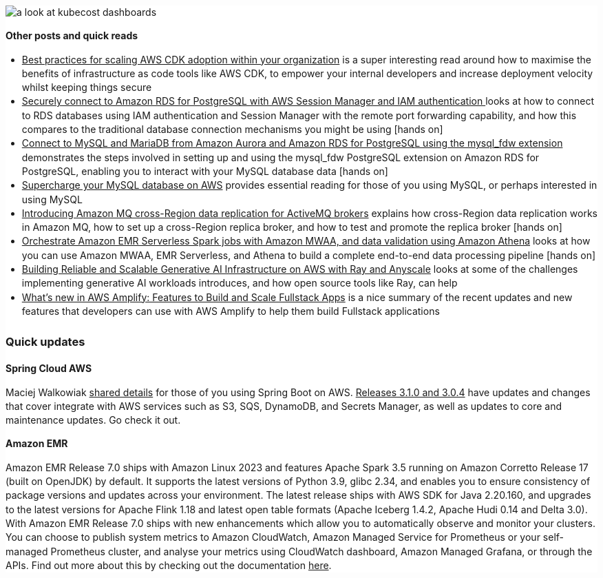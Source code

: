 ![a look at kubecost dashboards](https://d2908q01vomqb2.cloudfront.net/77de68daecd823babbb58edb1c8e14d7106e83bb/2023/11/27/Kubecost-AWS-Cost-Explorer-1.png)

**Other posts and quick reads**

* [Best practices for scaling AWS CDK adoption within your organization](https://aws.amazon.com/blogs/devops/best-practices-for-scaling-aws-cdk-adoption-within-your-organization/) is a super interesting read around how to maximise the benefits of infrastructure as code tools like AWS CDK, to empower your internal developers and increase deployment velocity whilst keeping things secure
* [Securely connect to Amazon RDS for PostgreSQL with AWS Session Manager and IAM authentication ](https://aws.amazon.com/blogs/database/securely-connect-to-amazon-rds-for-postgresql-with-aws-session-manager-and-iam-authentication/) looks at how to connect to RDS databases using IAM authentication and Session Manager with the remote port forwarding capability,  and how this compares to the traditional database connection mechanisms you might be using [hands on]
* [Connect to MySQL and MariaDB from Amazon Aurora and Amazon RDS for PostgreSQL using the mysql_fdw extension](https://aws.amazon.com/blogs/database/connect-to-mysql-and-mariadb-from-amazon-aurora-and-amazon-rds-for-postgresql-using-the-mysql_fdw-extension/) demonstrates the steps involved in setting up and using the mysql_fdw PostgreSQL extension on Amazon RDS for PostgreSQL, enabling you to interact with your MySQL database data [hands on]
* [Supercharge your MySQL database on AWS](https://aws.amazon.com/blogs/database/supercharge-your-mysql-database-on-aws/) provides essential reading for those of you using MySQL, or perhaps interested in using MySQL
* [Introducing Amazon MQ cross-Region data replication for ActiveMQ brokers](https://aws.amazon.com/blogs/compute/introducing-amazon-mq-cross-region-data-replication-for-activemq-brokers/) explains how cross-Region data replication works in Amazon MQ, how to set up a cross-Region replica broker, and how to test and promote the replica broker [hands on]
* [Orchestrate Amazon EMR Serverless Spark jobs with Amazon MWAA, and data validation using Amazon Athena](https://aws.amazon.com/blogs/big-data/orchestrate-amazon-emr-serverless-spark-jobs-with-amazon-mwaa-and-data-validation-using-amazon-athena/) looks at how you can use Amazon MWAA, EMR Serverless, and Athena to build a complete end-to-end data processing pipeline [hands on]
* [Building Reliable and Scalable Generative AI Infrastructure on AWS with Ray and Anyscale](https://aws.amazon.com/blogs/apn/building-reliable-and-scalable-generative-ai-infrastructure-on-aws-with-ray-and-anyscale/) looks at some of the challenges implementing generative AI workloads introduces, and how open source tools like Ray, can help
* [What’s new in AWS Amplify: Features to Build and Scale Fullstack Apps](https://dev.to/aws/whats-new-in-aws-amplify-features-to-build-and-scale-fullstack-apps-4gek) is a nice summary of the recent updates and new features that developers can use with AWS Amplify to help them build Fullstack applications

### Quick updates
 
**Spring Cloud AWS**

Maciej Walkowiak [shared details](https://www.linkedin.com/posts/maciejwalkowiak_springboot-springcloud-springframework-activity-7139961682096709632-yJku/) for those of you using Spring Boot on AWS. [Releases 3.1.0 and 3.0.4](https://github.com/awspring/spring-cloud-aws/releases) have updates and changes that cover integrate with AWS services such as S3, SQS, DynamoDB, and Secrets Manager, as well as updates to core and maintenance updates. Go check it out.

**Amazon EMR**

Amazon EMR Release 7.0 ships with Amazon Linux 2023 and features Apache Spark 3.5 running on Amazon Corretto Release 17 (built on OpenJDK) by default. It supports the latest versions of Python 3.9, glibc 2.34, and enables you to ensure consistency of package versions and updates across your environment. The latest release ships with AWS SDK for Java 2.20.160, and upgrades to the latest versions for Apache Flink 1.18 and latest open table formats (Apache Iceberg 1.4.2, Apache Hudi 0.14 and Delta 3.0). With Amazon EMR Release 7.0 ships with new enhancements which allow you to automatically observe and monitor your clusters. You can choose to publish system metrics to Amazon CloudWatch, Amazon Managed Service for Prometheus or your self-managed Prometheus cluster, and analyse your metrics using CloudWatch dashboard, Amazon Managed Grafana, or through the APIs. Find out more about this by checking out the documentation [here](https://docs.aws.amazon.com/emr/latest/ReleaseGuide/emr-AmazonCloudWatchAgent.html).
